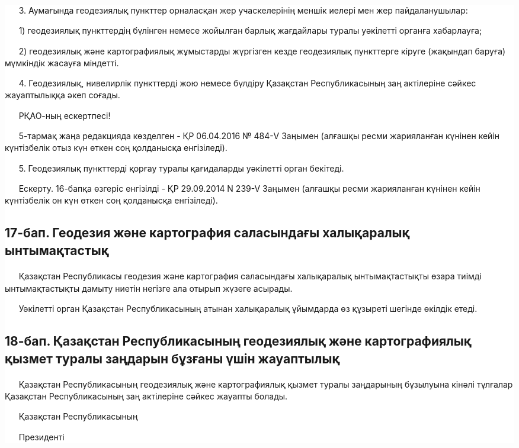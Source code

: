       3. Аумағында геодезиялық пункттер орналасқан жер учаскелерiнiң меншiк иелерi мен жер пайдаланушылар:

      1) геодезиялық пункттердiң бүлiнген немесе жойылған барлық жағдайлары туралы уәкiлеттi органға хабарлауға;

      2) геодезиялық және картографиялық жұмыстарды жүргiзген кезде геодезиялық пункттерге кiруге (жақындап баруға) мүмкiндiк жасауға мiндеттi.

      4. Геодезиялық, нивелирлiк пункттердi жою немесе бүлдiру Қазақстан Республикасының заң актiлерiне сәйкес жауаптылыққа әкеп соғады.

      РҚАО-ның ескертпесі!

      5-тармақ жаңа редакцияда көзделген - ҚР 06.04.2016 № 484-V Заңымен (алғашқы ресми жарияланған күнінен кейін күнтізбелік отыз күн өткен соң қолданысқа енгізіледі).

      5. Геодезиялық пункттерді қорғау туралы қағидаларды уәкілетті орган бекітеді.

      Ескерту. 16-бапқа өзгеріс енгізілді - ҚР 29.09.2014 N 239-V Заңымен (алғашқы ресми жарияланған күнінен кейiн күнтiзбелiк он күн өткен соң қолданысқа енгiзiледi).

## 17-бап. Геодезия және картография саласындағы халықаралық ынтымақтастық

      Қазақстан Республикасы геодезия және картография саласындағы халықаралық ынтымақтастықты өзара тиiмдi ынтымақтастықты дамыту ниетiн негiзге ала отырып жүзеге асырады.

      Уәкiлеттi орган Қазақстан Республикасының атынан халықаралық ұйымдарда өз құзыретi шегiнде өкiлдiк етедi.

## 18-бап. Қазақстан Республикасының геодезиялық және картографиялық қызмет туралы заңдарын бұзғаны үшiн жауаптылық

      Қазақстан Республикасының геодезиялық және картографиялық қызмет туралы заңдарының бұзылуына кiнәлi тұлғалар Қазақстан Республикасының заң актiлерiне сәйкес жауапты болады.

      Қазақстан Республикасының

      Президентi

